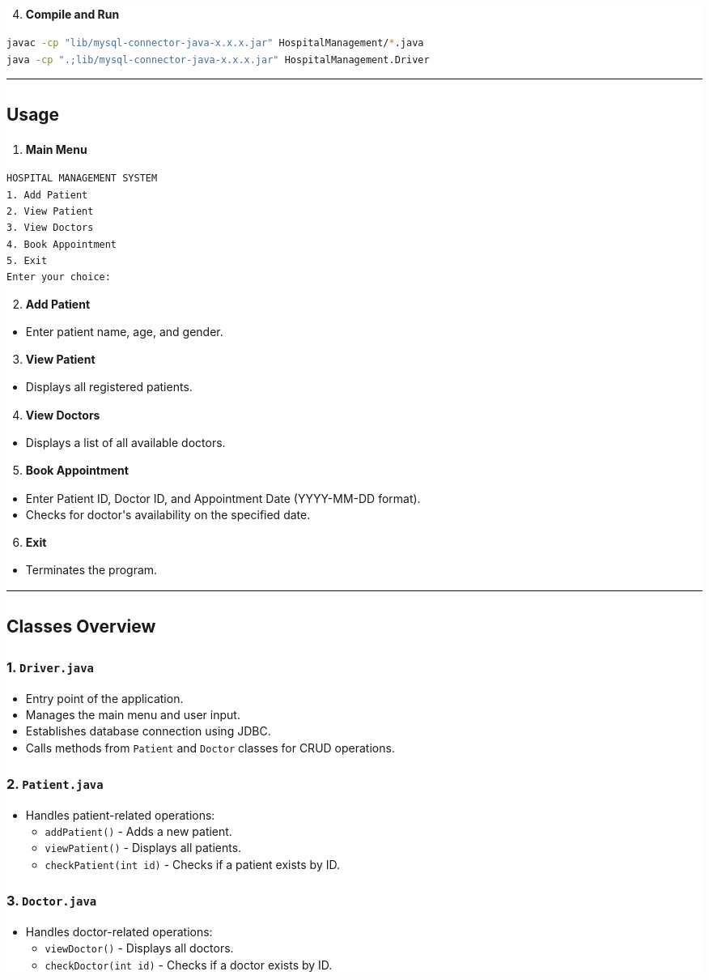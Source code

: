 4. **Compile and Run**  
```bash
javac -cp "lib/mysql-connector-java-x.x.x.jar" HospitalManagement/*.java
java -cp ".;lib/mysql-connector-java-x.x.x.jar" HospitalManagement.Driver
```

---

## Usage
1. **Main Menu**  
```
HOSPITAL MANAGEMENT SYSTEM
1. Add Patient
2. View Patient
3. View Doctors
4. Book Appointment
5. Exit
Enter your choice:
```

2. **Add Patient**  
- Enter patient name, age, and gender.

3. **View Patient**  
- Displays all registered patients.

4. **View Doctors**  
- Displays a list of all available doctors.

5. **Book Appointment**  
- Enter Patient ID, Doctor ID, and Appointment Date (YYYY-MM-DD format).
- Checks for doctor's availability on the specified date.

6. **Exit**  
- Terminates the program.

---

## Classes Overview

### 1. `Driver.java`
- Entry point of the application.
- Manages the main menu and user input.
- Establishes database connection using JDBC.
- Calls methods from `Patient` and `Doctor` classes for CRUD operations.

### 2. `Patient.java`
- Handles patient-related operations:
  - `addPatient()` - Adds a new patient.
  - `viewPatient()` - Displays all patients.
  - `checkPatient(int id)` - Checks if a patient exists by ID.

### 3. `Doctor.java`
- Handles doctor-related operations:
  - `viewDoctor()` - Displays all doctors.
  - `checkDoctor(int id)` - Checks if a doctor exists by ID.
